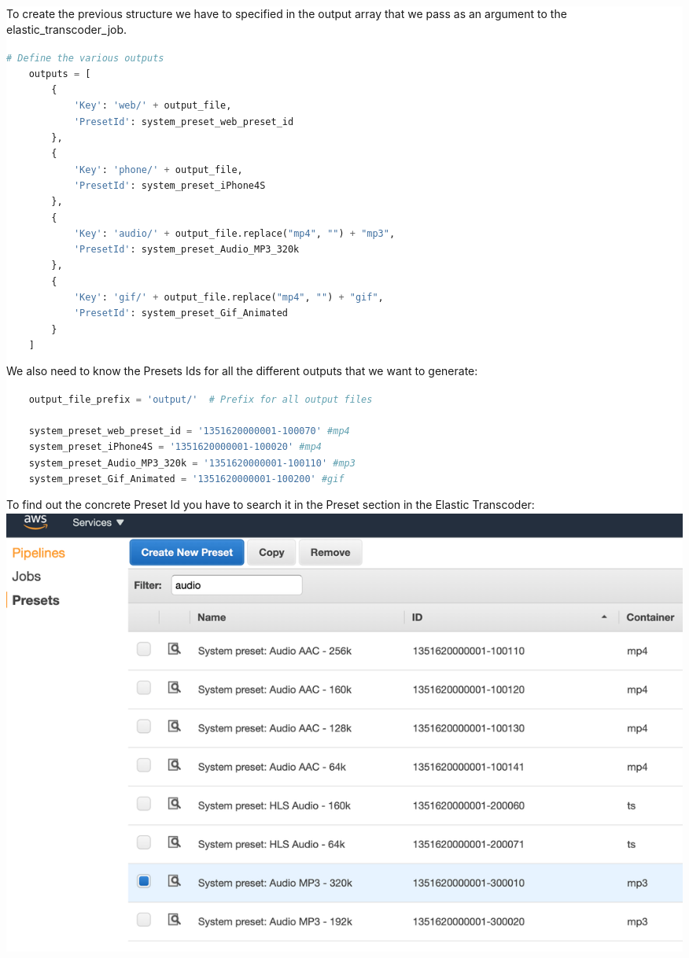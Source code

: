 To create the previous structure we have to specified in the output array that we pass as an argument to the elastic_transcoder_job.
```python
# Define the various outputs
    outputs = [
        {
            'Key': 'web/' + output_file,
            'PresetId': system_preset_web_preset_id
        },
        {
            'Key': 'phone/' + output_file,
            'PresetId': system_preset_iPhone4S
        },
        {
            'Key': 'audio/' + output_file.replace("mp4", "") + "mp3",
            'PresetId': system_preset_Audio_MP3_320k
        },
        {
            'Key': 'gif/' + output_file.replace("mp4", "") + "gif",
            'PresetId': system_preset_Gif_Animated
        }
    ]
```
We also need to know the Presets Ids for all the different outputs that we want to generate:
```python
    output_file_prefix = 'output/'  # Prefix for all output files

    system_preset_web_preset_id = '1351620000001-100070' #mp4
    system_preset_iPhone4S = '1351620000001-100020' #mp4
    system_preset_Audio_MP3_320k = '1351620000001-100110' #mp3
    system_preset_Gif_Animated = '1351620000001-100200' #gif
```
To find out the concrete Preset Id you have to search it in the Preset section in the Elastic Transcoder:
![Alt text](docs/images/transcoder-presets.png?raw=true "Presets Ids")
